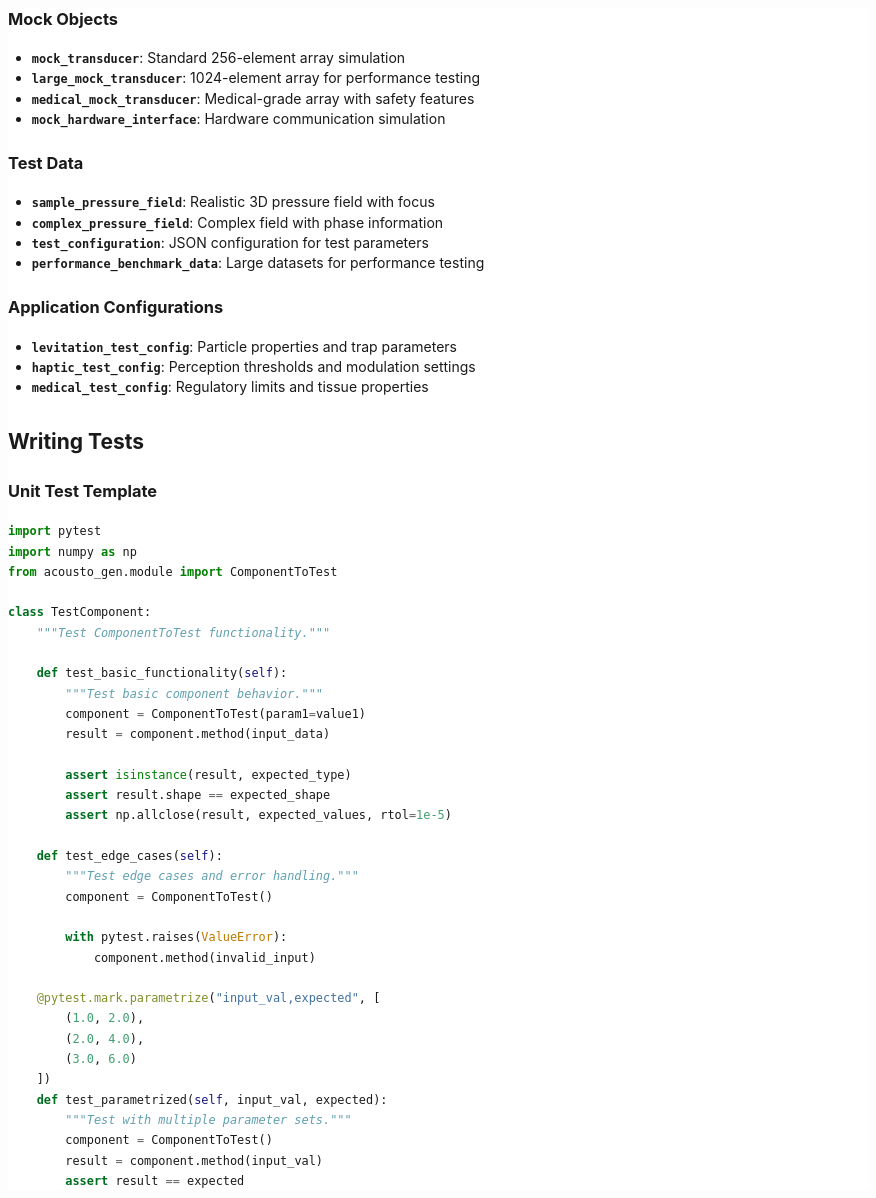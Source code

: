 ### Mock Objects

- **`mock_transducer`**: Standard 256-element array simulation
- **`large_mock_transducer`**: 1024-element array for performance testing
- **`medical_mock_transducer`**: Medical-grade array with safety features
- **`mock_hardware_interface`**: Hardware communication simulation

### Test Data

- **`sample_pressure_field`**: Realistic 3D pressure field with focus
- **`complex_pressure_field`**: Complex field with phase information
- **`test_configuration`**: JSON configuration for test parameters
- **`performance_benchmark_data`**: Large datasets for performance testing

### Application Configurations

- **`levitation_test_config`**: Particle properties and trap parameters
- **`haptic_test_config`**: Perception thresholds and modulation settings
- **`medical_test_config`**: Regulatory limits and tissue properties

## Writing Tests

### Unit Test Template

```python
import pytest
import numpy as np
from acousto_gen.module import ComponentToTest

class TestComponent:
    """Test ComponentToTest functionality."""
    
    def test_basic_functionality(self):
        """Test basic component behavior."""
        component = ComponentToTest(param1=value1)
        result = component.method(input_data)
        
        assert isinstance(result, expected_type)
        assert result.shape == expected_shape
        assert np.allclose(result, expected_values, rtol=1e-5)
    
    def test_edge_cases(self):
        """Test edge cases and error handling."""
        component = ComponentToTest()
        
        with pytest.raises(ValueError):
            component.method(invalid_input)
    
    @pytest.mark.parametrize("input_val,expected", [
        (1.0, 2.0),
        (2.0, 4.0),
        (3.0, 6.0)
    ])
    def test_parametrized(self, input_val, expected):
        """Test with multiple parameter sets."""
        component = ComponentToTest()
        result = component.method(input_val)
        assert result == expected
```
